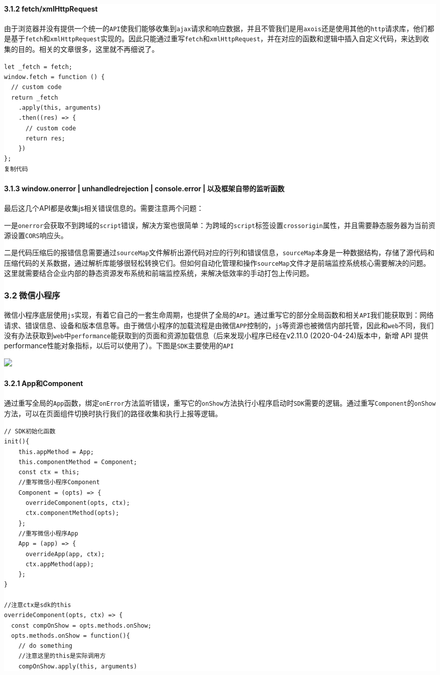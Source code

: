 #### 3.1.2 fetch/xmlHttpRequest

由于浏览器并没有提供一个统一的`API`使我们能够收集到`ajax`请求和响应数据，并且不管我们是用`axois`还是使用其他的`http`请求库，他们都是基于`fetch`和`xmlHttpRequest`实现的。因此只能通过重写`fetch`和`xmlHttpRequest`，并在对应的函数和逻辑中插入自定义代码，来达到收集的目的。相关的文章很多，这里就不再细说了。

```
let _fetch = fetch;
window.fetch = function () {
  // custom code
  return _fetch
    .apply(this, arguments)
    .then((res) => {
      // custom code
      return res;
    })
};
复制代码
```

#### 3.1.3 window.onerror | unhandledrejection | console.error | 以及框架自带的监听函数

最后这几个API都是收集js相关错误信息的。需要注意两个问题：

一是`onerror`会获取不到跨域的`script`错误，解决方案也很简单：为跨域的`script`标签设置`crossorigin`属性，并且需要静态服务器为当前资源设置`CORS`响应头。

二是代码压缩后的报错信息需要通过`sourceMap`文件解析出源代码对应的行列和错误信息，`sourceMap`本身是一种数据结构，存储了源代码和压缩代码的关系数据，通过解析库能够很轻松转换它们。但如何自动化管理和操作`sourceMap`文件才是前端监控系统核心需要解决的问题。这里就需要结合企业内部的静态资源发布系统和前端监控系统，来解决低效率的手动打包上传问题。

### 3.2 微信小程序

微信小程序底层使用`js`实现，有着它自己的一套生命周期，也提供了全局的`API`。通过重写它的部分全局函数和相关`API`我们能获取到：网络请求、错误信息、设备和版本信息等。由于微信小程序的加载流程是由微信`APP`控制的，`js`等资源也被微信内部托管，因此和`web`不同，我们没有办法获取到`web`中`performance`能获取到的页面和资源加载信息（后来发现小程序已经在v2.11.0 (2020-04-24)版本中，新增 API 提供performance性能对象指标，以后可以使用了）。下图是`SDK`主要使用的`API`

![](https://p9-juejin.byteimg.com/tos-cn-i-k3u1fbpfcp/cd849b3b26e24daaab6ce6170072451a~tplv-k3u1fbpfcp-zoom-in-crop-mark:3024:0:0:0.awebp)

#### 3.2.1 App和Component

通过重写全局的`App`函数，绑定`onError`方法监听错误，重写它的`onShow`方法执行小程序启动时`SDK`需要的逻辑。通过重写`Component`的`onShow`方法，可以在页面组件切换时执行我们的路径收集和执行上报等逻辑。

```
// SDK初始化函数
init(){
    this.appMethod = App;
    this.componentMethod = Component;
    const ctx = this;
    //重写微信小程序Component
    Component = (opts) => {
      overrideComponent(opts, ctx);
      ctx.componentMethod(opts);
    };
    //重写微信小程序App
    App = (app) => {
      overrideApp(app, ctx);
      ctx.appMethod(app);
    };
}  

//注意ctx是sdk的this
overrideComponent(opts, ctx) => {
  const compOnShow = opts.methods.onShow;
  opts.methods.onShow = function(){
    // do something
    //注意这里的this是实际调用方
    compOnShow.apply(this, arguments)
```